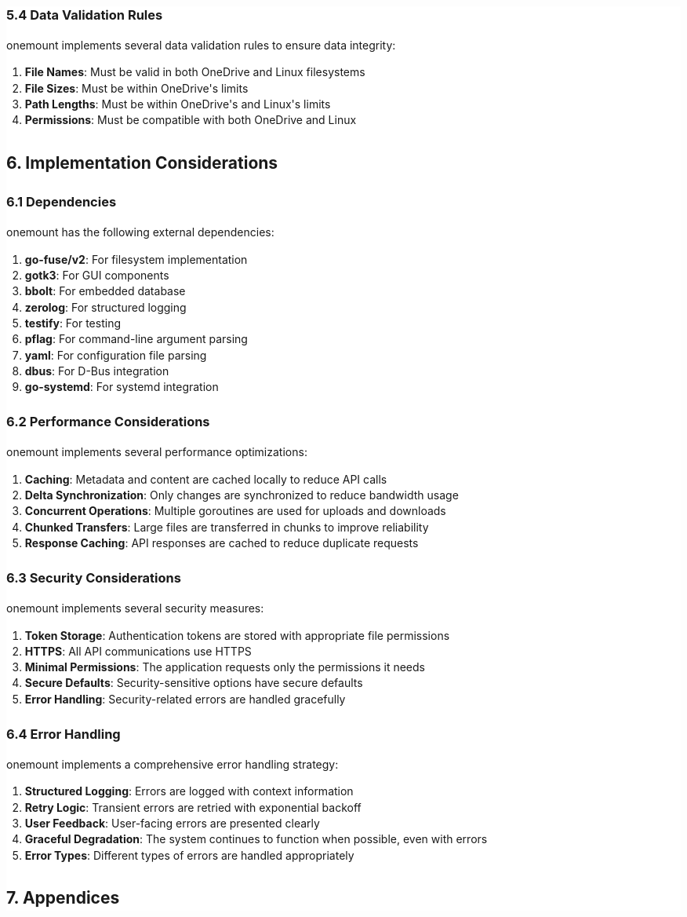 ### 5.4 Data Validation Rules
onemount implements several data validation rules to ensure data integrity:

1. **File Names**: Must be valid in both OneDrive and Linux filesystems
2. **File Sizes**: Must be within OneDrive's limits
3. **Path Lengths**: Must be within OneDrive's and Linux's limits
4. **Permissions**: Must be compatible with both OneDrive and Linux

## 6. Implementation Considerations

### 6.1 Dependencies
onemount has the following external dependencies:

1. **go-fuse/v2**: For filesystem implementation
2. **gotk3**: For GUI components
3. **bbolt**: For embedded database
4. **zerolog**: For structured logging
5. **testify**: For testing
6. **pflag**: For command-line argument parsing
7. **yaml**: For configuration file parsing
8. **dbus**: For D-Bus integration
9. **go-systemd**: For systemd integration

### 6.2 Performance Considerations
onemount implements several performance optimizations:

1. **Caching**: Metadata and content are cached locally to reduce API calls
2. **Delta Synchronization**: Only changes are synchronized to reduce bandwidth usage
3. **Concurrent Operations**: Multiple goroutines are used for uploads and downloads
4. **Chunked Transfers**: Large files are transferred in chunks to improve reliability
5. **Response Caching**: API responses are cached to reduce duplicate requests

### 6.3 Security Considerations
onemount implements several security measures:

1. **Token Storage**: Authentication tokens are stored with appropriate file permissions
2. **HTTPS**: All API communications use HTTPS
3. **Minimal Permissions**: The application requests only the permissions it needs
4. **Secure Defaults**: Security-sensitive options have secure defaults
5. **Error Handling**: Security-related errors are handled gracefully

### 6.4 Error Handling
onemount implements a comprehensive error handling strategy:

1. **Structured Logging**: Errors are logged with context information
2. **Retry Logic**: Transient errors are retried with exponential backoff
3. **User Feedback**: User-facing errors are presented clearly
4. **Graceful Degradation**: The system continues to function when possible, even with errors
5. **Error Types**: Different types of errors are handled appropriately

## 7. Appendices
